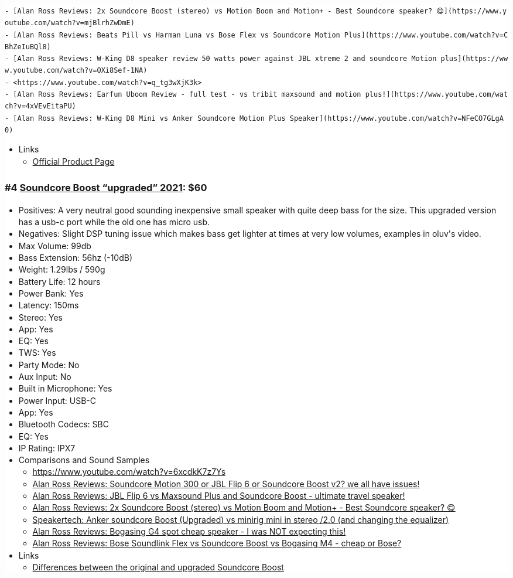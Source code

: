     - [Alan Ross Reviews: 2x Soundcore Boost (stereo) vs Motion Boom and Motion+ - Best Soundcore speaker? 😋](https://www.youtube.com/watch?v=mjBlrhZwDmE)
    - [Alan Ross Reviews: Beats Pill vs Harman Luna vs Bose Flex vs Soundcore Motion Plus](https://www.youtube.com/watch?v=CBhZeIuBQl8)
    - [Alan Ross Reviews: W-King D8 speaker review 50 watts power against JBL xtreme 2 and soundcore Motion plus](https://www.youtube.com/watch?v=OXi8Sef-1NA)
    - <https://www.youtube.com/watch?v=q_tg3wXjK3k>
    - [Alan Ross Reviews: Earfun Uboom Review - full test - vs tribit maxsound and motion plus!](https://www.youtube.com/watch?v=4xVEvEitaPU)
    - [Alan Ross Reviews: W-King D8 Mini vs Anker Soundcore Motion Plus Speaker](https://www.youtube.com/watch?v=NFeCO7GLgA0)
- Links
    - [Official Product Page](https://www.kqzyfj.com/click-101389079-17018748?url=https%3A%2F%2Fus.soundcore.com%2Fproducts%2Fa3116011&cjsku=A3116011)

### #4 [Soundcore Boost “upgraded” 2021](https://www.amazon.com/Anker-Soundcore-Well-Balanced-Waterproof-Customizable/dp/B01N4V4X5M/ref=sr_1_3?&_encoding=UTF8&tag=rankingspea01-20&linkCode=ur2&linkId=0134ddff40c01ca7040cef17bb8ce273&camp=1789&creative=9325): $60

- Positives: A very neutral good sounding inexpensive small speaker with quite deep bass for the size. This upgraded version has a usb-c port while the old one has micro usb.
- Negatives: Slight DSP tuning issue which makes bass get lighter at times at very low volumes, examples in oluv's video.
- Max Volume: 99db
- Bass Extension: 56hz (-10dB)
- Weight: 1.29lbs / 590g
- Battery Life: 12 hours
- Power Bank: Yes
- Latency: 150ms
- Stereo: Yes
- App: Yes
- EQ: Yes
- TWS: Yes
- Party Mode: No
- Aux Input: No
- Built in Microphone: Yes
- Power Input: USB-C
- App: Yes
- Bluetooth Codecs: SBC
- EQ: Yes
- IP Rating: IPX7
- Comparisons and Sound Samples
    - <https://www.youtube.com/watch?v=6xcdkK7z7Ys>
    - [Alan Ross Reviews: Soundcore Motion 300 or JBL Flip 6 or Soundcore Boost v2? we all have issues!](https://www.youtube.com/watch?v=929FIaHlbeI)
    - [Alan Ross Reviews: JBL Flip 6 vs Maxsound Plus and Soundcore Boost - ultimate travel speaker!](https://www.youtube.com/watch?v=iE3qoiDAn98)
    - [Alan Ross Reviews: 2x Soundcore Boost (stereo) vs Motion Boom and Motion+ - Best Soundcore speaker? 😋](https://www.youtube.com/watch?v=mjBlrhZwDmE)
    - [Speakertech: Anker soundcore Boost (Upgraded) vs minirig mini in stereo /2.0 (and changing the equalizer)](https://www.youtube.com/watch?v=UQ3S8D3_1nE)
    - [Alan Ross Reviews: Bogasing G4 spot cheap speaker - I was NOT expecting this!](https://www.youtube.com/watch?v=VC7Jq6k26Dk)
    - [Alan Ross Reviews: Bose Soundlink Flex vs Soundcore Boost vs Bogasing M4 - cheap or Bose?](https://www.youtube.com/watch?v=jtVSdcyBwt8)
- Links
    - [Differences between the original and upgraded Soundcore Boost](https://support.soundcore.com/s/article/The-Main-Differences-Between-The-Original-and-Upgraded-Version-of-Soundcore-Boost-Speaker)
